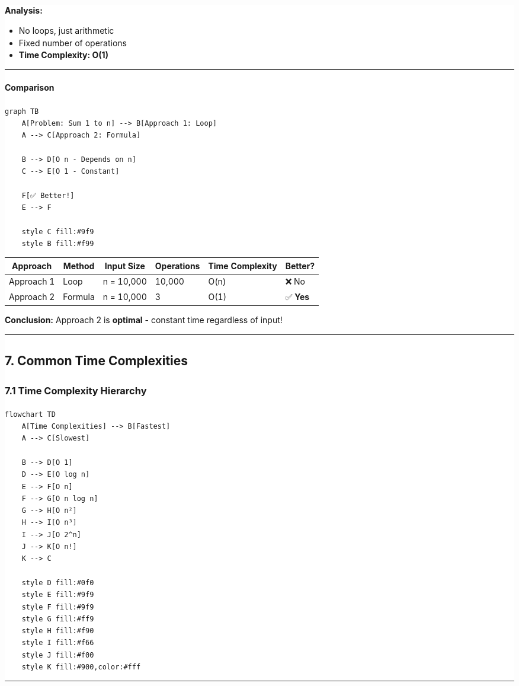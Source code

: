**Analysis:**
- No loops, just arithmetic
- Fixed number of operations
- **Time Complexity: O(1)**

---

#### Comparison

```mermaid
graph TB
    A[Problem: Sum 1 to n] --> B[Approach 1: Loop]
    A --> C[Approach 2: Formula]
    
    B --> D[O n - Depends on n]
    C --> E[O 1 - Constant]
    
    F[✅ Better!]
    E --> F
    
    style C fill:#9f9
    style B fill:#f99
```

| Approach | Method | Input Size | Operations | Time Complexity | Better? |
|----------|--------|------------|------------|-----------------|---------|
| Approach 1 | Loop | n = 10,000 | 10,000 | O(n) | ❌ No |
| Approach 2 | Formula | n = 10,000 | 3 | O(1) | ✅ **Yes** |

**Conclusion:** Approach 2 is **optimal** - constant time regardless of input!

---

## 7. Common Time Complexities

### 7.1 Time Complexity Hierarchy

```mermaid
flowchart TD
    A[Time Complexities] --> B[Fastest]
    A --> C[Slowest]
    
    B --> D[O 1]
    D --> E[O log n]
    E --> F[O n]
    F --> G[O n log n]
    G --> H[O n²]
    H --> I[O n³]
    I --> J[O 2^n]
    J --> K[O n!]
    K --> C
    
    style D fill:#0f0
    style E fill:#9f9
    style F fill:#9f9
    style G fill:#ff9
    style H fill:#f90
    style I fill:#f66
    style J fill:#f00
    style K fill:#900,color:#fff
```

---